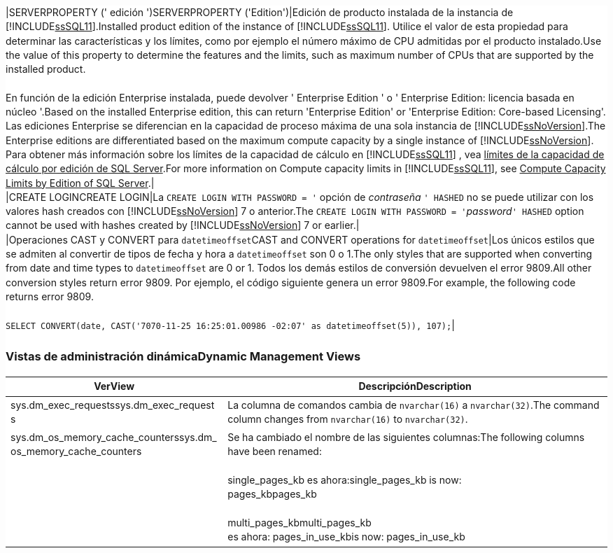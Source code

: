 |<span data-ttu-id="99aa2-172">SERVERPROPERTY (' edición ')</span><span class="sxs-lookup"><span data-stu-id="99aa2-172">SERVERPROPERTY ('Edition')</span></span>|<span data-ttu-id="99aa2-173">Edición de producto instalada de la instancia de [!INCLUDE[ssSQL11](../includes/sssql11-md.md)].</span><span class="sxs-lookup"><span data-stu-id="99aa2-173">Installed product edition of the instance of [!INCLUDE[ssSQL11](../includes/sssql11-md.md)].</span></span> <span data-ttu-id="99aa2-174">Utilice el valor de esta propiedad para determinar las características y los límites, como por ejemplo el número máximo de CPU admitidas por el producto instalado.</span><span class="sxs-lookup"><span data-stu-id="99aa2-174">Use the value of this property to determine the features and the limits, such as maximum number of CPUs that are supported by the installed product.</span></span><br /><br /> <span data-ttu-id="99aa2-175">En función de la edición Enterprise instalada, puede devolver ' Enterprise Edition ' o ' Enterprise Edition: licencia basada en núcleo '.</span><span class="sxs-lookup"><span data-stu-id="99aa2-175">Based on the installed Enterprise edition, this can return 'Enterprise Edition' or 'Enterprise Edition: Core-based Licensing'.</span></span> <span data-ttu-id="99aa2-176">Las ediciones Enterprise se diferencian en la capacidad de proceso máxima de una sola instancia de [!INCLUDE[ssNoVersion](../includes/ssnoversion-md.md)].</span><span class="sxs-lookup"><span data-stu-id="99aa2-176">The Enterprise editions are differentiated based on the maximum compute capacity by a single instance of [!INCLUDE[ssNoVersion](../includes/ssnoversion-md.md)].</span></span> <span data-ttu-id="99aa2-177">Para obtener más información sobre los límites de la capacidad de cálculo en [!INCLUDE[ssSQL11](../includes/sssql11-md.md)] , vea [límites de la capacidad de cálculo por edición de SQL Server](../sql-server/compute-capacity-limits-by-edition-of-sql-server.md).</span><span class="sxs-lookup"><span data-stu-id="99aa2-177">For more information on Compute capacity limits in [!INCLUDE[ssSQL11](../includes/sssql11-md.md)], see [Compute Capacity Limits by Edition of SQL Server](../sql-server/compute-capacity-limits-by-edition-of-sql-server.md).</span></span>|  
|<span data-ttu-id="99aa2-178">CREATE LOGIN</span><span class="sxs-lookup"><span data-stu-id="99aa2-178">CREATE LOGIN</span></span>|<span data-ttu-id="99aa2-179">La `CREATE LOGIN WITH PASSWORD = '` opción de *contraseña* `' HASHED` no se puede utilizar con los valores hash creados con [!INCLUDE[ssNoVersion](../includes/ssnoversion-md.md)] 7 o anterior.</span><span class="sxs-lookup"><span data-stu-id="99aa2-179">The `CREATE LOGIN WITH PASSWORD = '`*password*`' HASHED` option cannot be used with hashes created by [!INCLUDE[ssNoVersion](../includes/ssnoversion-md.md)] 7 or earlier.</span></span>|  
|<span data-ttu-id="99aa2-180">Operaciones CAST y CONVERT para `datetimeoffset`</span><span class="sxs-lookup"><span data-stu-id="99aa2-180">CAST and CONVERT operations for `datetimeoffset`</span></span>|<span data-ttu-id="99aa2-181">Los únicos estilos que se admiten al convertir de tipos de fecha y hora a `datetimeoffset` son 0 o 1.</span><span class="sxs-lookup"><span data-stu-id="99aa2-181">The only styles that are supported when converting from date and time types to `datetimeoffset` are 0 or 1.</span></span> <span data-ttu-id="99aa2-182">Todos los demás estilos de conversión devuelven el error 9809.</span><span class="sxs-lookup"><span data-stu-id="99aa2-182">All other conversion styles return error 9809.</span></span> <span data-ttu-id="99aa2-183">Por ejemplo, el código siguiente genera un error 9809.</span><span class="sxs-lookup"><span data-stu-id="99aa2-183">For example, the following code returns error 9809.</span></span><br /><br /> `SELECT CONVERT(date, CAST('7070-11-25 16:25:01.00986 -02:07' as datetimeoffset(5)), 107);`|  
  
### <a name="dynamic-management-views"></a><span data-ttu-id="99aa2-184">Vistas de administración dinámica</span><span class="sxs-lookup"><span data-stu-id="99aa2-184">Dynamic Management Views</span></span>  
  
|<span data-ttu-id="99aa2-185">Ver</span><span class="sxs-lookup"><span data-stu-id="99aa2-185">View</span></span>|<span data-ttu-id="99aa2-186">Descripción</span><span class="sxs-lookup"><span data-stu-id="99aa2-186">Description</span></span>|  
|----------|-----------------|  
|<span data-ttu-id="99aa2-187">sys.dm_exec_requests</span><span class="sxs-lookup"><span data-stu-id="99aa2-187">sys.dm_exec_requests</span></span>|<span data-ttu-id="99aa2-188">La columna de comandos cambia de `nvarchar(16)` a `nvarchar(32)`.</span><span class="sxs-lookup"><span data-stu-id="99aa2-188">The command column changes from `nvarchar(16)` to `nvarchar(32)`.</span></span>|  
|<span data-ttu-id="99aa2-189">sys.dm_os_memory_cache_counters</span><span class="sxs-lookup"><span data-stu-id="99aa2-189">sys.dm_os_memory_cache_counters</span></span>|<span data-ttu-id="99aa2-190">Se ha cambiado el nombre de las siguientes columnas:</span><span class="sxs-lookup"><span data-stu-id="99aa2-190">The following columns have been renamed:</span></span><br /><br /> <span data-ttu-id="99aa2-191">single_pages_kb es ahora:</span><span class="sxs-lookup"><span data-stu-id="99aa2-191">single_pages_kb is now:</span></span> <br />                          <span data-ttu-id="99aa2-192">pages_kb</span><span class="sxs-lookup"><span data-stu-id="99aa2-192">pages_kb</span></span><br /><br /> <span data-ttu-id="99aa2-193">multi_pages_kb</span><span class="sxs-lookup"><span data-stu-id="99aa2-193">multi_pages_kb</span></span><br />                           <span data-ttu-id="99aa2-194">es ahora: pages_in_use_kb</span><span class="sxs-lookup"><span data-stu-id="99aa2-194">is now: pages_in_use_kb</span></span>|  
